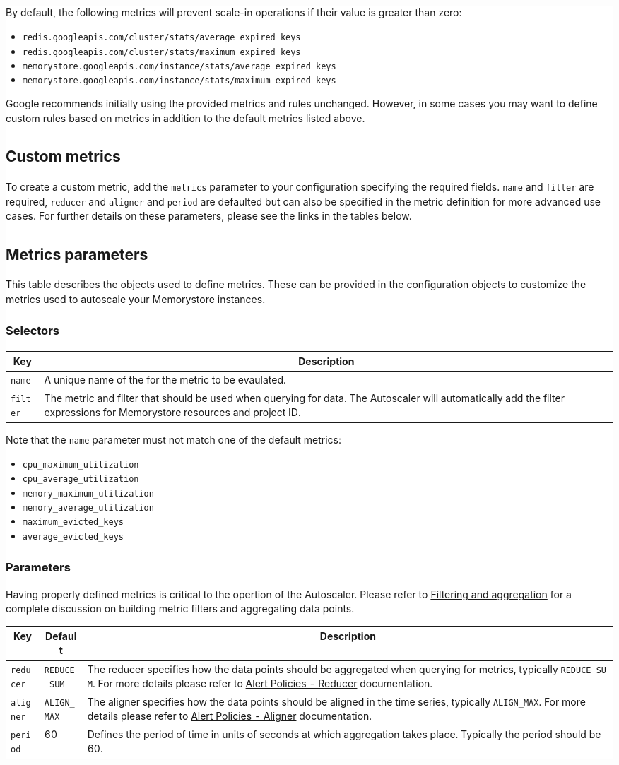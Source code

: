 By default, the following metrics will prevent scale-in operations if their
value is greater than zero:

*   `redis.googleapis.com/cluster/stats/average_expired_keys`
*   `redis.googleapis.com/cluster/stats/maximum_expired_keys`
*   `memorystore.googleapis.com/instance/stats/average_expired_keys`
*   `memorystore.googleapis.com/instance/stats/maximum_expired_keys`

Google recommends initially using the provided metrics and rules unchanged.
However, in some cases you may want to define custom rules based on metrics in
addition to the default metrics listed above.

## Custom metrics

To create a custom metric, add the `metrics` parameter to your configuration
specifying the required fields. `name` and `filter` are required, `reducer` and
`aligner` and `period` are defaulted but can also be specified in the metric
definition for more advanced use cases. For further details on these parameters,
please see the links in the tables below.

## Metrics parameters

This table describes the objects used to define metrics. These can be provided
in the configuration objects to customize the metrics used to autoscale your
Memorystore instances.

### Selectors

| Key                   | Description |
| --------------------- | ----------- |
| `name`                | A unique name of the for the metric to be evaulated. |
| `filter`              | The [metric][metrics] and [filter][time-series-filter] that should be used when querying for data. The Autoscaler will automatically add the filter expressions for Memorystore resources and project ID. |

Note that the `name` parameter must not match one of the default metrics:

*   `cpu_maximum_utilization`
*   `cpu_average_utilization`
*   `memory_maximum_utilization`
*   `memory_average_utilization`
*   `maximum_evicted_keys`
*   `average_evicted_keys`

### Parameters

Having properly defined metrics is critical to the opertion of the
Autoscaler. Please refer to
[Filtering and aggregation][filtering-and-aggregation] for a complete discussion
on building metric filters and aggregating data points.

| Key                        | Default      | Description |
| -------------------------- | ------------ | ----------- |
| `reducer`                  | `REDUCE_SUM` | The reducer specifies how the data points should be aggregated when querying for metrics, typically `REDUCE_SUM`. For more details please refer to [Alert Policies - Reducer][alertpolicy-reducer] documentation. |
| `aligner`                  | `ALIGN_MAX`  | The aligner specifies how the data points should be aligned in the time series, typically `ALIGN_MAX`. For more details please refer to [Alert Policies - Aligner][alertpolicy-aligner] documentation. |
| `period`                   | 60           | Defines the period of time in units of seconds at which aggregation takes place. Typically the period should be 60. |


[alertpolicy-aligner]: https://cloud.google.com/monitoring/api/ref_v3/rest/v3/projects.alertPolicies#aligner
[alertpolicy-reducer]: https://cloud.google.com/monitoring/api/ref_v3/rest/v3/projects.alertPolicies#reducer
[autoscaler-scaler-methods]: ../scaler/README.md#scaling-methods
[autoscaler-scaling-profiles]: ../scaler/README.md#scaling-profiles
[autoscaler-scheduler-tf]: ../../terraform/modules/autoscaler-scheduler/main.tf
[best-practices]: https://cloud.google.com/memorystore/docs/cluster/general-best-practices
[cloud-firestore]: https://cloud.google.com/firestore
[cloud-monitoring]: https://cloud.google.com/monitoring
[configmap]: https://kubernetes.io/docs/concepts/configuration/configmap
[custom-rule-set]: ../scaler/README.md#custom-scaling
[filtering-and-aggregation]: https://cloud.google.com/monitoring/api/v3/aggregation
[metrics]: https://cloud.google.com/memorystore/docs/cluster/supported-monitoring-metrics
[time-series-filter]: https://cloud.google.com/monitoring/api/v3/filters#time-series-filter